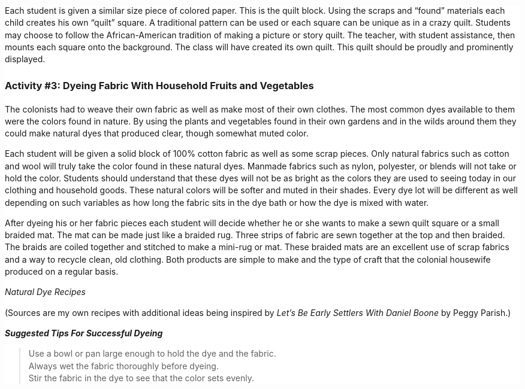  </blockquote>
 Each student is given a similar size piece of colored paper. This is the quilt block. Using the scraps and “found” materials each child creates his own “quilt” square. A traditional pattern can be used or each square can be unique as in a crazy quilt. Students may choose to follow the African-American tradition of making a picture or story quilt. The teacher, with student assistance, then mounts each square onto the background. The class will have created its own quilt. This quilt should be proudly and prominently displayed.
<h3>
  Activity #3: Dyeing Fabric With Household Fruits and Vegetables
 </h3>
 The colonists had to weave their own fabric as well as make most of their own clothes. The most common dyes available to them were the colors found in nature. By using the plants and vegetables found in their own gardens and in the wilds around them they could make natural dyes that produced clear, though somewhat muted color.
 <p>
  Each student will be given a solid block of 100% cotton fabric as well as some scrap pieces. Only natural fabrics such as cotton and wool will truly take the color found in these natural dyes. Manmade fabrics such as nylon, polyester, or blends will not take or hold the color. Students should understand that these dyes will not be as bright as the colors they are used to seeing today in our clothing and household goods. These natural colors will be softer and muted in their shades. Every dye lot will be different as well depending on such variables as how long the fabric sits in the dye bath or how the dye is mixed with water.
 </p>
 <p>
  After dyeing his or her fabric pieces each student will decide whether he or she wants to make a sewn quilt square or a small braided mat. The mat can be made just like a braided rug. Three strips of fabric are sewn together at the top and then braided. The braids are coiled together and stitched to make a mini-rug or mat. These braided mats are an excellent use of scrap fabrics and a way to recycle clean, old clothing. Both products are simple to make and the type of craft that the colonial housewife produced on a regular basis.
 </p>
<p>
  <i>
   Natural Dye Recipes
  </i>
 </p>
 <p>
  (Sources are my own recipes with additional ideas being inspired by
  <i>
   Let’s Be Early Settlers With Daniel Boone
  </i>
  by Peggy Parish.)
 </p>
<p>
  <b>
   <i>
    <i>
     <b>
      Suggested Tips For Successful Dyeing
     </b>
    </i>
   </i>
  </b>
  <br/>
 </p>
 <blockquote>
  <dl>
   <dt>
    Use a bowl or pan large enough to hold the dye and the fabric.
    <dt>
     Always wet the fabric thoroughly before dyeing.
     <dt>
      Stir the fabric in the dye to see that the color sets evenly.
      <dt>